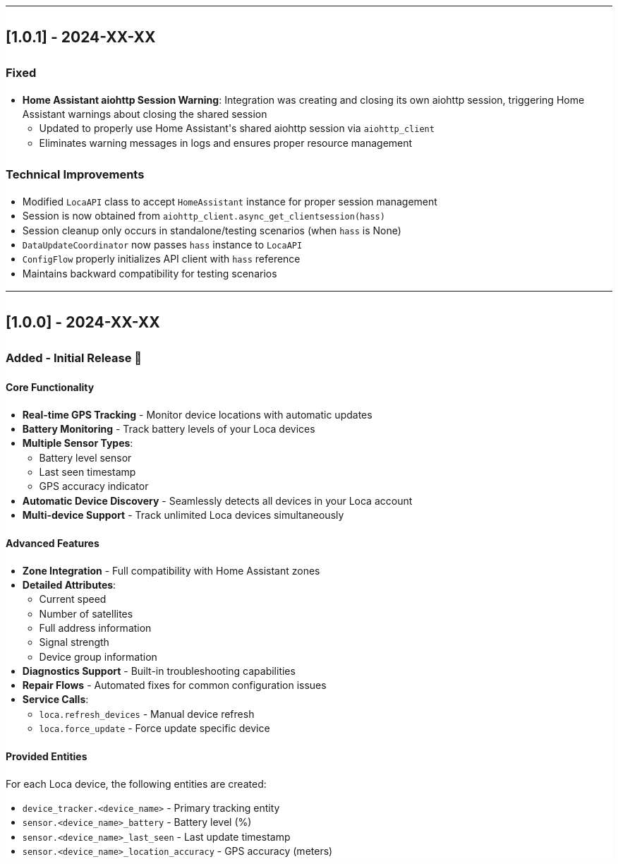 
---

## [1.0.1] - 2024-XX-XX

### Fixed
- **Home Assistant aiohttp Session Warning**: Integration was creating and closing its own aiohttp session, triggering Home Assistant warnings about closing the shared session
  - Updated to properly use Home Assistant's shared aiohttp session via `aiohttp_client`
  - Eliminates warning messages in logs and ensures proper resource management

### Technical Improvements
- Modified `LocaAPI` class to accept `HomeAssistant` instance for proper session management
- Session is now obtained from `aiohttp_client.async_get_clientsession(hass)`
- Session cleanup only occurs in standalone/testing scenarios (when `hass` is None)
- `DataUpdateCoordinator` now passes `hass` instance to `LocaAPI`
- `ConfigFlow` properly initializes API client with `hass` reference
- Maintains backward compatibility for testing scenarios

---

## [1.0.0] - 2024-XX-XX

### Added - Initial Release 🎉

#### Core Functionality
- **Real-time GPS Tracking** - Monitor device locations with automatic updates
- **Battery Monitoring** - Track battery levels of your Loca devices
- **Multiple Sensor Types**:
  - Battery level sensor
  - Last seen timestamp
  - GPS accuracy indicator
- **Automatic Device Discovery** - Seamlessly detects all devices in your Loca account
- **Multi-device Support** - Track unlimited Loca devices simultaneously

#### Advanced Features
- **Zone Integration** - Full compatibility with Home Assistant zones
- **Detailed Attributes**:
  - Current speed
  - Number of satellites
  - Full address information
  - Signal strength
  - Device group information
- **Diagnostics Support** - Built-in troubleshooting capabilities
- **Repair Flows** - Automated fixes for common configuration issues
- **Service Calls**:
  - `loca.refresh_devices` - Manual device refresh
  - `loca.force_update` - Force update specific device

#### Provided Entities
For each Loca device, the following entities are created:
- `device_tracker.<device_name>` - Primary tracking entity
- `sensor.<device_name>_battery` - Battery level (%)
- `sensor.<device_name>_last_seen` - Last update timestamp
- `sensor.<device_name>_location_accuracy` - GPS accuracy (meters)
